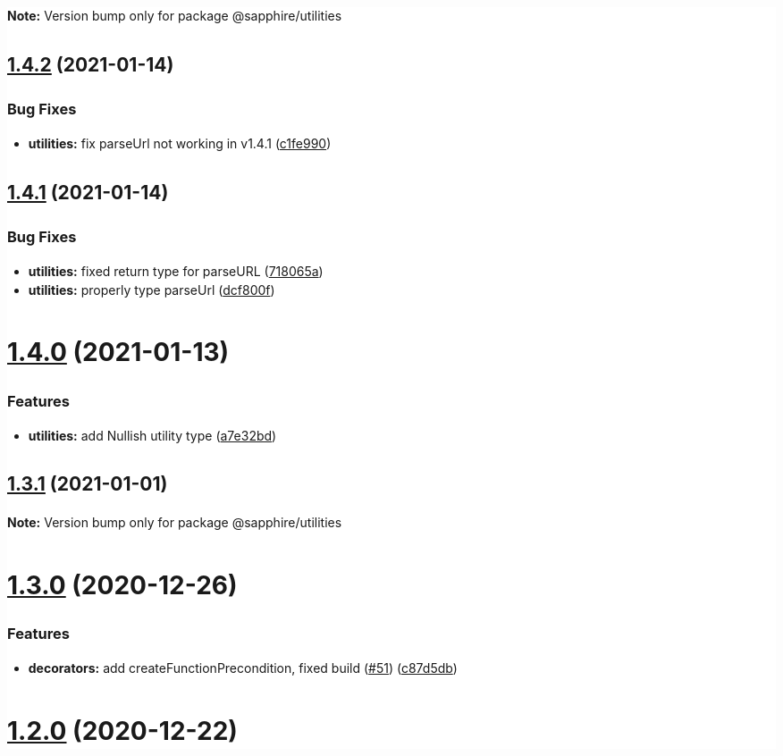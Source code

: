 **Note:** Version bump only for package @sapphire/utilities

## [1.4.2](https://github.com/sapphiredev/utilities/compare/@sapphire/utilities@1.4.1...@sapphire/utilities@1.4.2) (2021-01-14)

### Bug Fixes

-   **utilities:** fix parseUrl not working in v1.4.1 ([c1fe990](https://github.com/sapphiredev/utilities/commit/c1fe990d443b20791d268a2ca2bdd645500ed436))

## [1.4.1](https://github.com/sapphiredev/utilities/compare/@sapphire/utilities@1.4.0...@sapphire/utilities@1.4.1) (2021-01-14)

### Bug Fixes

-   **utilities:** fixed return type for parseURL ([718065a](https://github.com/sapphiredev/utilities/commit/718065a34b5ee225503f8b2197784f1fd1b15f19))
-   **utilities:** properly type parseUrl ([dcf800f](https://github.com/sapphiredev/utilities/commit/dcf800f6e1435cd6151f510da36b9e99166df9e4))

# [1.4.0](https://github.com/sapphiredev/utilities/compare/@sapphire/utilities@1.3.1...@sapphire/utilities@1.4.0) (2021-01-13)

### Features

-   **utilities:** add Nullish utility type ([a7e32bd](https://github.com/sapphiredev/utilities/commit/a7e32bdc1475840d6c313fbb83b7e502ebf780f5))

## [1.3.1](https://github.com/sapphiredev/utilities/compare/@sapphire/utilities@1.3.0...@sapphire/utilities@1.3.1) (2021-01-01)

**Note:** Version bump only for package @sapphire/utilities

# [1.3.0](https://github.com/sapphiredev/utilities/compare/@sapphire/utilities@1.2.0...@sapphire/utilities@1.3.0) (2020-12-26)

### Features

-   **decorators:** add createFunctionPrecondition, fixed build ([#51](https://github.com/sapphiredev/utilities/issues/51)) ([c87d5db](https://github.com/sapphiredev/utilities/commit/c87d5db8e29bbfcf96a29e34e4e4186426bac304))

# [1.2.0](https://github.com/sapphiredev/utilities/compare/@sapphire/utilities@1.1.1...@sapphire/utilities@1.2.0) (2020-12-22)
